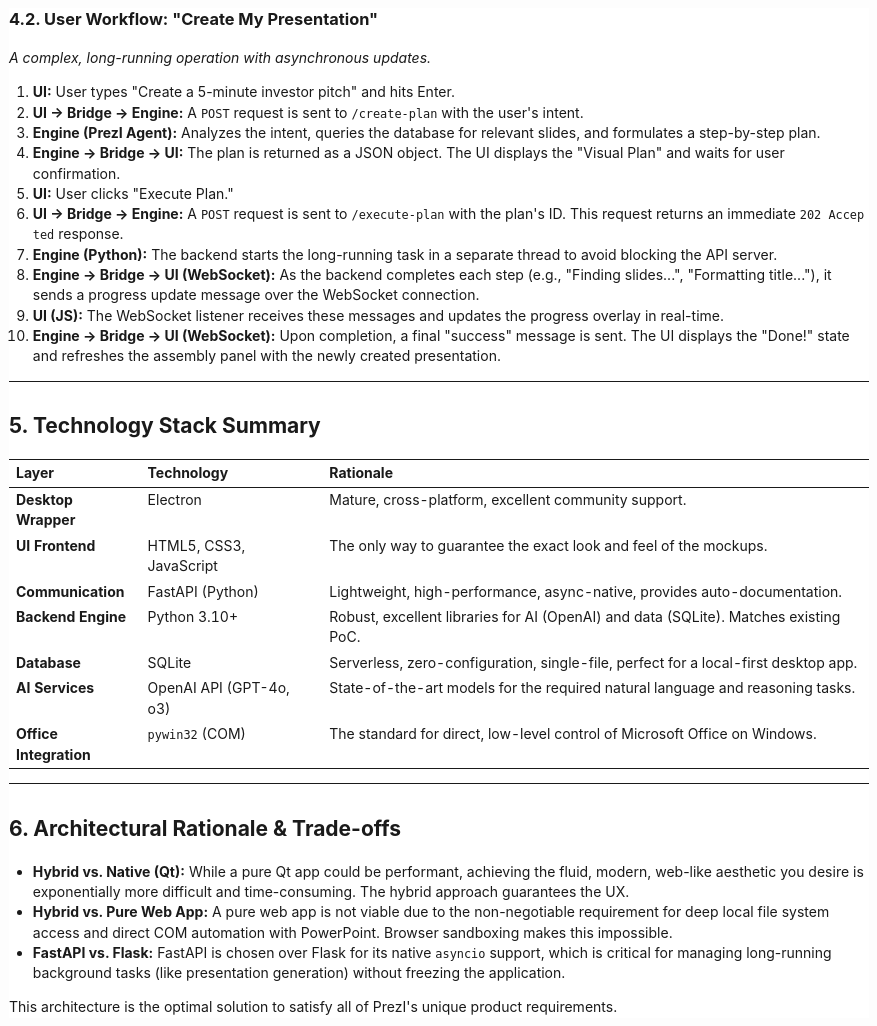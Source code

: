 ### 4.2. User Workflow: "Create My Presentation"
*A complex, long-running operation with asynchronous updates.*

1.  **UI:** User types "Create a 5-minute investor pitch" and hits Enter.
2.  **UI -> Bridge -> Engine:** A `POST` request is sent to `/create-plan` with the user's intent.
3.  **Engine (PrezI Agent):** Analyzes the intent, queries the database for relevant slides, and formulates a step-by-step plan.
4.  **Engine -> Bridge -> UI:** The plan is returned as a JSON object. The UI displays the "Visual Plan" and waits for user confirmation.
5.  **UI:** User clicks "Execute Plan."
6.  **UI -> Bridge -> Engine:** A `POST` request is sent to `/execute-plan` with the plan's ID. This request returns an immediate `202 Accepted` response.
7.  **Engine (Python):** The backend starts the long-running task in a separate thread to avoid blocking the API server.
8.  **Engine -> Bridge -> UI (WebSocket):** As the backend completes each step (e.g., "Finding slides...", "Formatting title..."), it sends a progress update message over the WebSocket connection.
9.  **UI (JS):** The WebSocket listener receives these messages and updates the progress overlay in real-time.
10. **Engine -> Bridge -> UI (WebSocket):** Upon completion, a final "success" message is sent. The UI displays the "Done!" state and refreshes the assembly panel with the newly created presentation.

---

## 5. Technology Stack Summary

| Layer | Technology | Rationale |
| :--- | :--- | :--- |
| **Desktop Wrapper** | Electron | Mature, cross-platform, excellent community support. |
| **UI Frontend** | HTML5, CSS3, JavaScript | The only way to guarantee the exact look and feel of the mockups. |
| **Communication** | FastAPI (Python) | Lightweight, high-performance, async-native, provides auto-documentation. |
| **Backend Engine** | Python 3.10+ | Robust, excellent libraries for AI (OpenAI) and data (SQLite). Matches existing PoC. |
| **Database** | SQLite | Serverless, zero-configuration, single-file, perfect for a local-first desktop app. |
| **AI Services** | OpenAI API (GPT-4o, o3) | State-of-the-art models for the required natural language and reasoning tasks. |
| **Office Integration**| `pywin32` (COM) | The standard for direct, low-level control of Microsoft Office on Windows. |

---

## 6. Architectural Rationale & Trade-offs

*   **Hybrid vs. Native (Qt):** While a pure Qt app could be performant, achieving the fluid, modern, web-like aesthetic you desire is exponentially more difficult and time-consuming. The hybrid approach guarantees the UX.
*   **Hybrid vs. Pure Web App:** A pure web app is not viable due to the non-negotiable requirement for deep local file system access and direct COM automation with PowerPoint. Browser sandboxing makes this impossible.
*   **FastAPI vs. Flask:** FastAPI is chosen over Flask for its native `asyncio` support, which is critical for managing long-running background tasks (like presentation generation) without freezing the application.

This architecture is the optimal solution to satisfy all of PrezI's unique product requirements.